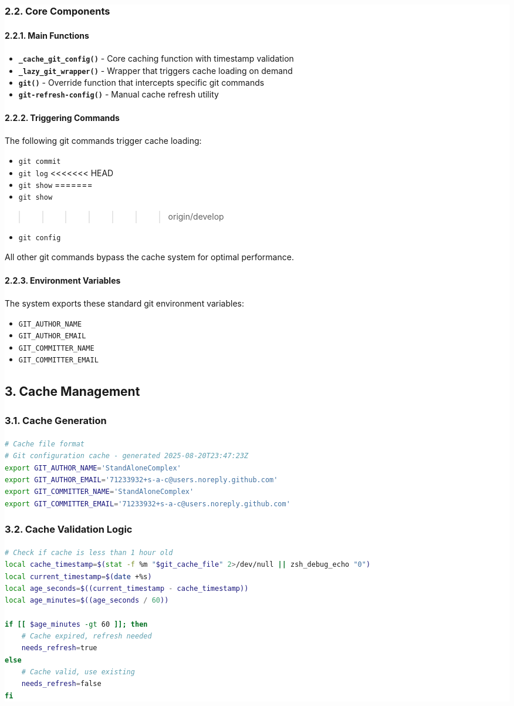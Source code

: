 ### 2.2. Core Components

#### 2.2.1. Main Functions

- **`_cache_git_config()`** - Core caching function with timestamp validation
- **`_lazy_git_wrapper()`** - Wrapper that triggers cache loading on demand
- **`git()`** - Override function that intercepts specific git commands
- **`git-refresh-config()`** - Manual cache refresh utility

#### 2.2.2. Triggering Commands

The following git commands trigger cache loading:
- `git commit`
- `git log`
<<<<<<< HEAD
- `git show`
=======
- `git show` 
>>>>>>> origin/develop
- `git config`

All other git commands bypass the cache system for optimal performance.

#### 2.2.3. Environment Variables

The system exports these standard git environment variables:
- `GIT_AUTHOR_NAME`
- `GIT_AUTHOR_EMAIL`
- `GIT_COMMITTER_NAME`
- `GIT_COMMITTER_EMAIL`

## 3. Cache Management

### 3.1. Cache Generation

```zsh
# Cache file format
# Git configuration cache - generated 2025-08-20T23:47:23Z
export GIT_AUTHOR_NAME='StandAloneComplex'
export GIT_AUTHOR_EMAIL='71233932+s-a-c@users.noreply.github.com'
export GIT_COMMITTER_NAME='StandAloneComplex'
export GIT_COMMITTER_EMAIL='71233932+s-a-c@users.noreply.github.com'
```

### 3.2. Cache Validation Logic

```zsh
# Check if cache is less than 1 hour old
local cache_timestamp=$(stat -f %m "$git_cache_file" 2>/dev/null || zsh_debug_echo "0")
local current_timestamp=$(date +%s)
local age_seconds=$((current_timestamp - cache_timestamp))
local age_minutes=$((age_seconds / 60))

if [[ $age_minutes -gt 60 ]]; then
    # Cache expired, refresh needed
    needs_refresh=true
else
    # Cache valid, use existing
    needs_refresh=false
fi
```
